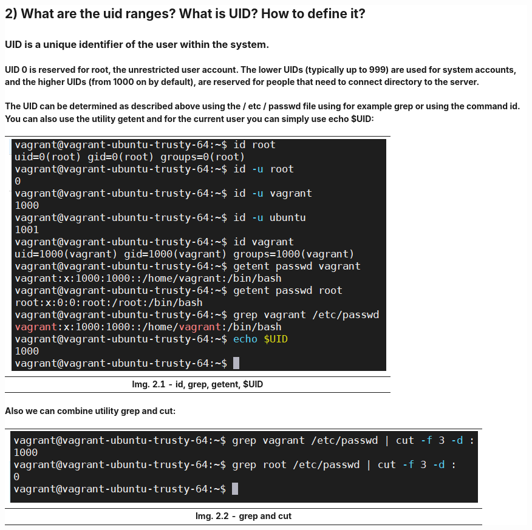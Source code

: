## 2) What are the uid ranges? What is UID? How to define it?

### UID is a unique identifier of the user within the system.

#### UID 0 is reserved for root, the unrestricted user account. The lower UIDs (typically up to 999) are used for system accounts, and the higher UIDs (from 1000 on by default), are reserved for people that need to connect directory to the server.

#### The UID can be determined as described above using the / etc / passwd file using for example grep or using the command id. You can also use the utility getent and for the current user you can simply use echo $UID:

| <img src = "screens/2_1.png"> |
|:--:|
| <b> Img. 2.1 - id, grep, getent, $UID</b> |

#### Also we can combine utility grep and cut:

| <img src = "screens/2_2.png"> |
|:--:|
| <b> Img. 2.2 - grep and cut</b> |
